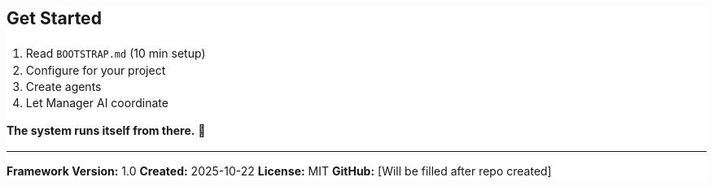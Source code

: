 ## Get Started

1. Read `BOOTSTRAP.md` (10 min setup)
2. Configure for your project
3. Create agents
4. Let Manager AI coordinate

**The system runs itself from there.** 🚀

---

**Framework Version:** 1.0
**Created:** 2025-10-22
**License:** MIT
**GitHub:** [Will be filled after repo created]
